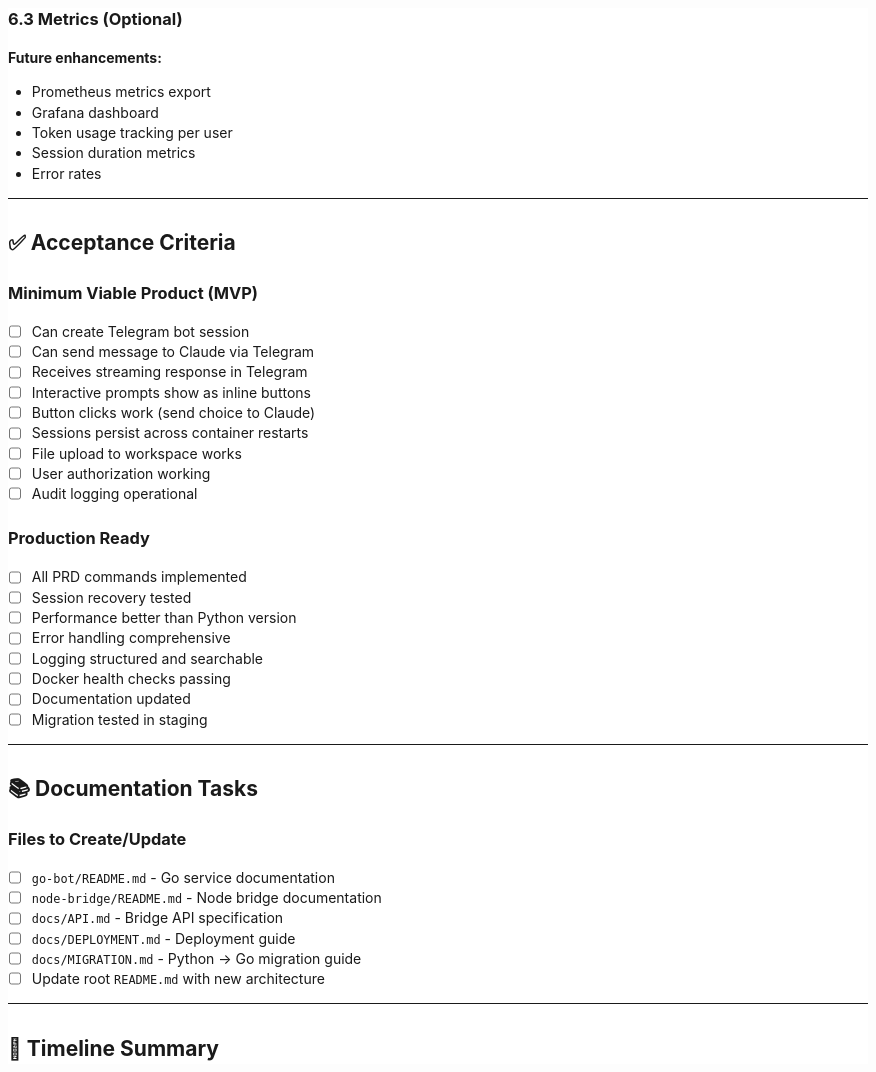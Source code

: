### 6.3 Metrics (Optional)

**Future enhancements:**
- Prometheus metrics export
- Grafana dashboard
- Token usage tracking per user
- Session duration metrics
- Error rates

---

## ✅ Acceptance Criteria

### Minimum Viable Product (MVP)
- [ ] Can create Telegram bot session
- [ ] Can send message to Claude via Telegram
- [ ] Receives streaming response in Telegram
- [ ] Interactive prompts show as inline buttons
- [ ] Button clicks work (send choice to Claude)
- [ ] Sessions persist across container restarts
- [ ] File upload to workspace works
- [ ] User authorization working
- [ ] Audit logging operational

### Production Ready
- [ ] All PRD commands implemented
- [ ] Session recovery tested
- [ ] Performance better than Python version
- [ ] Error handling comprehensive
- [ ] Logging structured and searchable
- [ ] Docker health checks passing
- [ ] Documentation updated
- [ ] Migration tested in staging

---

## 📚 Documentation Tasks

### Files to Create/Update
- [ ] `go-bot/README.md` - Go service documentation
- [ ] `node-bridge/README.md` - Node bridge documentation
- [ ] `docs/API.md` - Bridge API specification
- [ ] `docs/DEPLOYMENT.md` - Deployment guide
- [ ] `docs/MIGRATION.md` - Python → Go migration guide
- [ ] Update root `README.md` with new architecture

---

## 🚀 Timeline Summary
